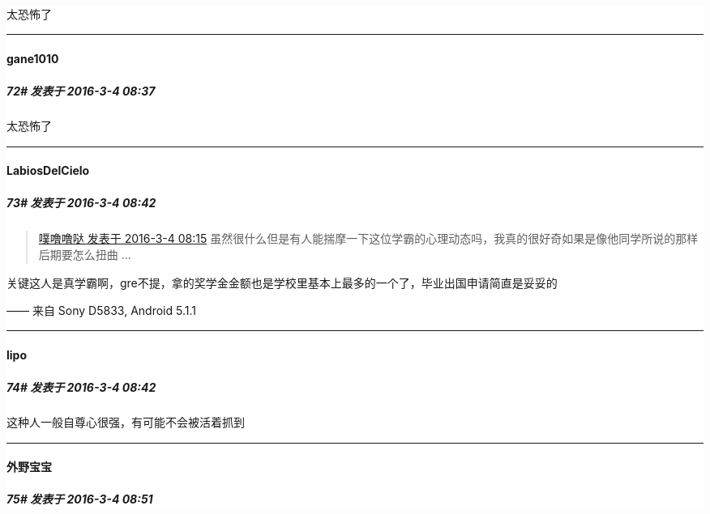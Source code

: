 


太恐怖了 







-----

####  gane1010  
##### 72#       发表于 2016-3-4 08:37




太恐怖了 







-----

####  LabiosDelCielo  
##### 73#       发表于 2016-3-4 08:42



<blockquote><a href="httphttps://bbs.saraba1st.com/2b/forum.php?mod=redirect&amp;goto=findpost&amp;pid=31731287&amp;ptid=1217124" target="_blank">噗噜噜哒 发表于 2016-3-4 08:15</a>
虽然很什么但是有人能揣摩一下这位学霸的心理动态吗，我真的很好奇如果是像他同学所说的那样后期要怎么扭曲 ...</blockquote>
关键这人是真学霸啊，gre不提，拿的奖学金金额也是学校里基本上最多的一个了，毕业出国申请简直是妥妥的

—— 来自 Sony D5833, Android 5.1.1







-----

####  lipo  
##### 74#       发表于 2016-3-4 08:42




这种人一般自尊心很强，有可能不会被活着抓到







-----

####  外野宝宝  
##### 75#       发表于 2016-3-4 08:51


